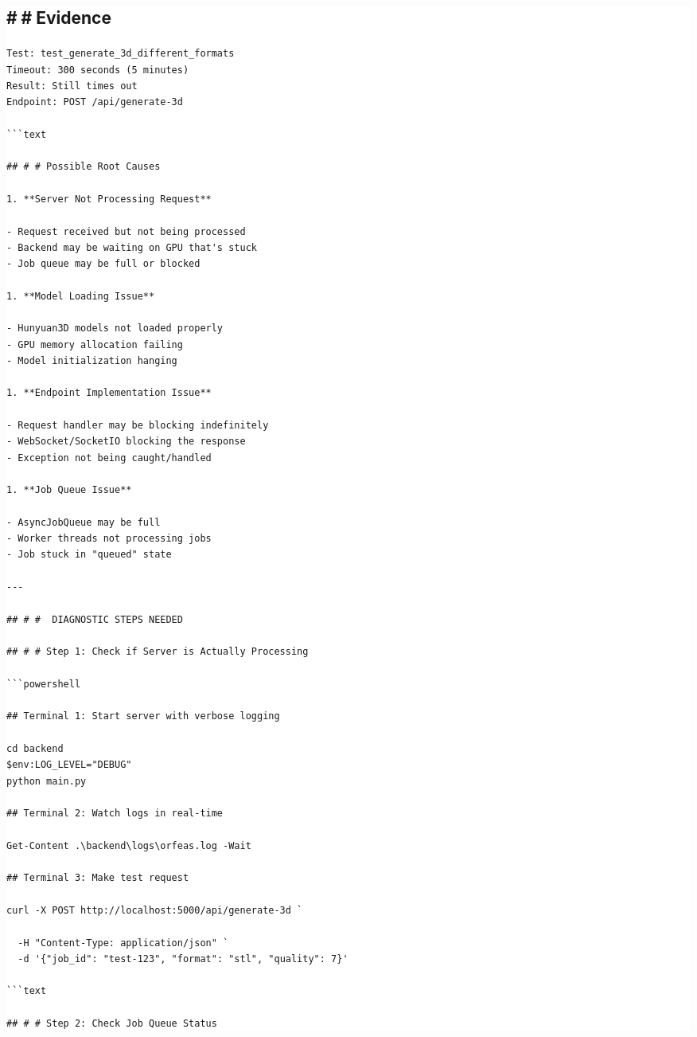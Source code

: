 ## # # Evidence

```text
Test: test_generate_3d_different_formats
Timeout: 300 seconds (5 minutes)
Result: Still times out
Endpoint: POST /api/generate-3d

```text

## # # Possible Root Causes

1. **Server Not Processing Request**

- Request received but not being processed
- Backend may be waiting on GPU that's stuck
- Job queue may be full or blocked

1. **Model Loading Issue**

- Hunyuan3D models not loaded properly
- GPU memory allocation failing
- Model initialization hanging

1. **Endpoint Implementation Issue**

- Request handler may be blocking indefinitely
- WebSocket/SocketIO blocking the response
- Exception not being caught/handled

1. **Job Queue Issue**

- AsyncJobQueue may be full
- Worker threads not processing jobs
- Job stuck in "queued" state

---

## # #  DIAGNOSTIC STEPS NEEDED

## # # Step 1: Check if Server is Actually Processing

```powershell

## Terminal 1: Start server with verbose logging

cd backend
$env:LOG_LEVEL="DEBUG"
python main.py

## Terminal 2: Watch logs in real-time

Get-Content .\backend\logs\orfeas.log -Wait

## Terminal 3: Make test request

curl -X POST http://localhost:5000/api/generate-3d `

  -H "Content-Type: application/json" `
  -d '{"job_id": "test-123", "format": "stl", "quality": 7}'

```text

## # # Step 2: Check Job Queue Status
```